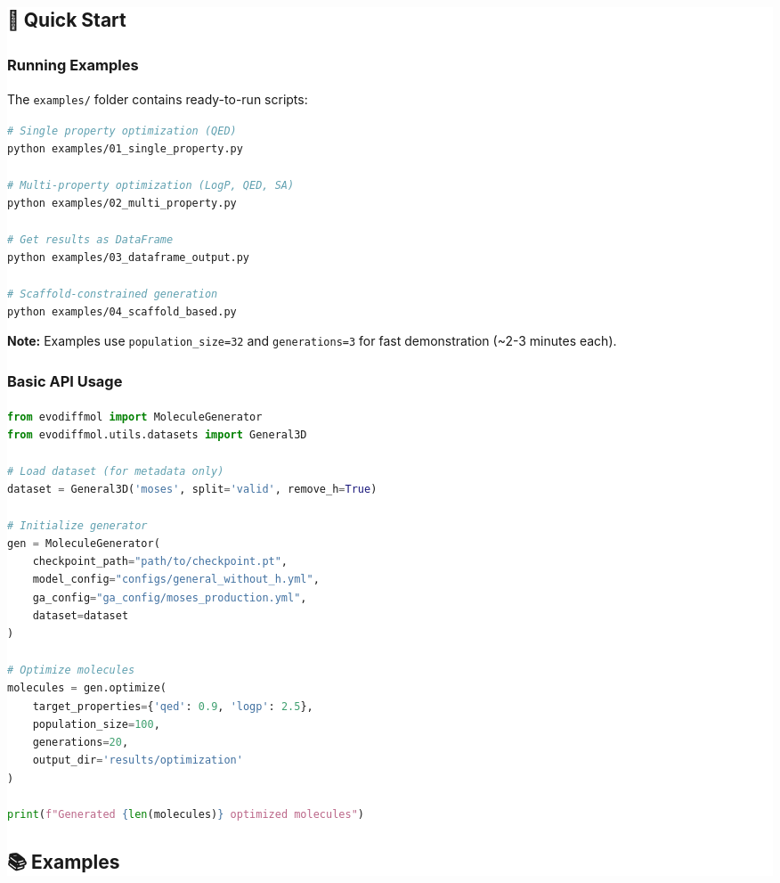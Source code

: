 ## 🎯 Quick Start

### Running Examples

The `examples/` folder contains ready-to-run scripts:

```bash
# Single property optimization (QED)
python examples/01_single_property.py

# Multi-property optimization (LogP, QED, SA)
python examples/02_multi_property.py

# Get results as DataFrame
python examples/03_dataframe_output.py

# Scaffold-constrained generation
python examples/04_scaffold_based.py
```

**Note:** Examples use `population_size=32` and `generations=3` for fast demonstration (~2-3 minutes each).

### Basic API Usage

```python
from evodiffmol import MoleculeGenerator
from evodiffmol.utils.datasets import General3D

# Load dataset (for metadata only)
dataset = General3D('moses', split='valid', remove_h=True)

# Initialize generator
gen = MoleculeGenerator(
    checkpoint_path="path/to/checkpoint.pt",
    model_config="configs/general_without_h.yml",
    ga_config="ga_config/moses_production.yml",
    dataset=dataset
)

# Optimize molecules
molecules = gen.optimize(
    target_properties={'qed': 0.9, 'logp': 2.5},
    population_size=100,
    generations=20,
    output_dir='results/optimization'
)

print(f"Generated {len(molecules)} optimized molecules")
```

## 📚 Examples
